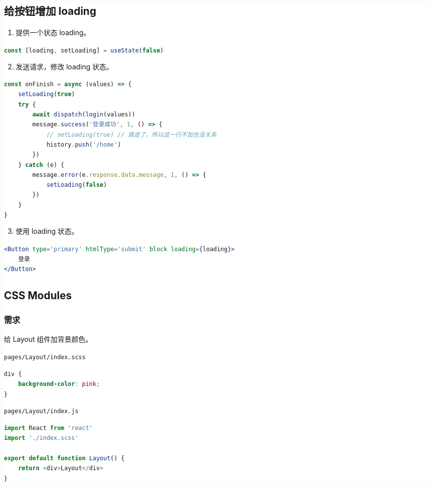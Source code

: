 
## 给按钮增加 loading

1. 提供一个状态 loading。

```jsx
const [loading, setLoading] = useState(false)
```

2. 发送请求，修改 loading 状态。

```jsx
const onFinish = async (values) => {
    setLoading(true)
    try {
        await dispatch(login(values))
        message.success('登录成功', 1, () => {
            // setLoading(true) // 跳走了，所以这一行不加也没关系
            history.push('/home')
        })
    } catch (e) {
        message.error(e.response.data.message, 1, () => {
            setLoading(false)
        })
    }
}
```

3. 使用 loading 状态。

```jsx
<Button type='primary' htmlType='submit' block loading={loading}>
    登录
</Button>
```

## CSS Modules

### 需求

给 Layout 组件加背景颜色。

`pages/Layout/index.scss`

```scss
div {
    background-color: pink;
}
```

`pages/Layout/index.js`

```js
import React from 'react'
import './index.scss'

export default function Layout() {
    return <div>Layout</div>
}
```
